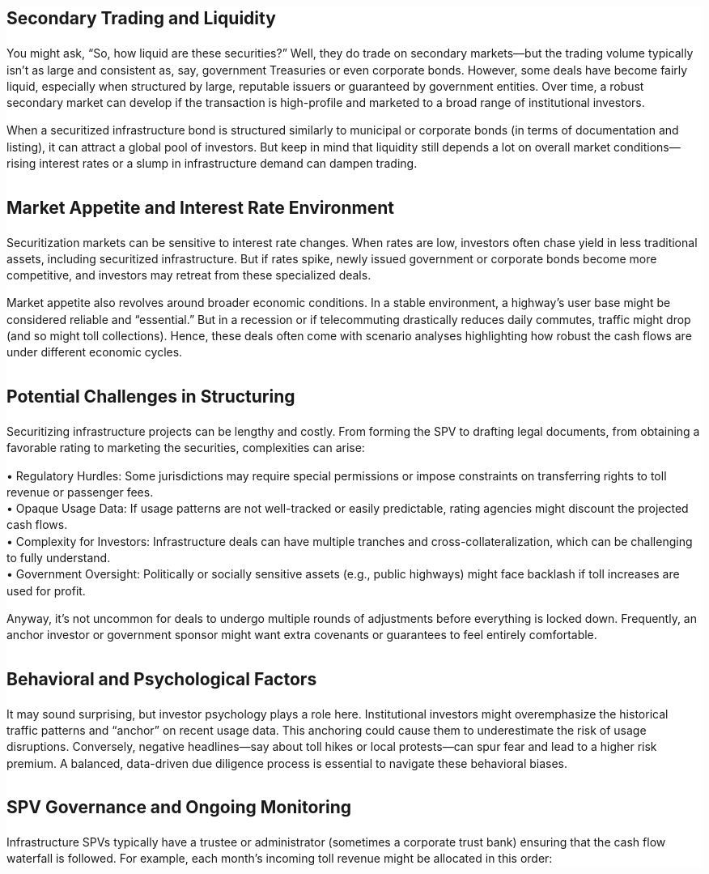 ## Secondary Trading and Liquidity
You might ask, “So, how liquid are these securities?” Well, they do trade on secondary markets—but the trading volume typically isn’t as large and consistent as, say, government Treasuries or even corporate bonds. However, some deals have become fairly liquid, especially when structured by large, reputable issuers or guaranteed by government entities. Over time, a robust secondary market can develop if the transaction is high-profile and marketed to a broad range of institutional investors.

When a securitized infrastructure bond is structured similarly to municipal or corporate bonds (in terms of documentation and listing), it can attract a global pool of investors. But keep in mind that liquidity still depends a lot on overall market conditions—rising interest rates or a slump in infrastructure demand can dampen trading.

## Market Appetite and Interest Rate Environment
Securitization markets can be sensitive to interest rate changes. When rates are low, investors often chase yield in less traditional assets, including securitized infrastructure. But if rates spike, newly issued government or corporate bonds become more competitive, and investors may retreat from these specialized deals.

Market appetite also revolves around broader economic conditions. In a stable environment, a highway’s user base might be considered reliable and “essential.” But in a recession or if telecommuting drastically reduces daily commutes, traffic might drop (and so might toll collections). Hence, these deals often come with scenario analyses highlighting how robust the cash flows are under different economic cycles.

## Potential Challenges in Structuring
Securitizing infrastructure projects can be lengthy and costly. From forming the SPV to drafting legal documents, from obtaining a favorable rating to marketing the securities, complexities can arise:

• Regulatory Hurdles: Some jurisdictions may require special permissions or impose constraints on transferring rights to toll revenue or passenger fees.  
• Opaque Usage Data: If usage patterns are not well-tracked or easily predictable, rating agencies might discount the projected cash flows.  
• Complexity for Investors: Infrastructure deals can have multiple tranches and cross-collateralization, which can be challenging to fully understand.  
• Government Oversight: Politically or socially sensitive assets (e.g., public highways) might face backlash if toll increases are used for profit.  

Anyway, it’s not uncommon for deals to undergo multiple rounds of adjustments before everything is locked down. Frequently, an anchor investor or government sponsor might want extra covenants or guarantees to feel entirely comfortable.

## Behavioral and Psychological Factors
It may sound surprising, but investor psychology plays a role here. Institutional investors might overemphasize the historical traffic patterns and “anchor” on recent usage data. This anchoring could cause them to underestimate the risk of usage disruptions. Conversely, negative headlines—say about toll hikes or local protests—can spur fear and lead to a higher risk premium. A balanced, data-driven due diligence process is essential to navigate these behavioral biases.

## SPV Governance and Ongoing Monitoring
Infrastructure SPVs typically have a trustee or administrator (sometimes a corporate trust bank) ensuring that the cash flow waterfall is followed. For example, each month’s incoming toll revenue might be allocated in this order:
